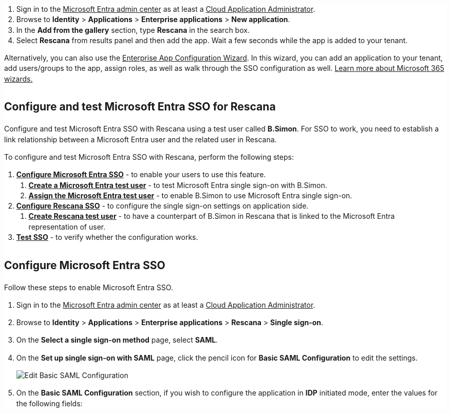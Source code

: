 1. Sign in to the [Microsoft Entra admin center](https://entra.microsoft.com) as at least a [Cloud Application Administrator](~/identity/role-based-access-control/permissions-reference.md#cloud-application-administrator).
1. Browse to **Identity** > **Applications** > **Enterprise applications** > **New application**.
1. In the **Add from the gallery** section, type **Rescana** in the search box.
1. Select **Rescana** from results panel and then add the app. Wait a few seconds while the app is added to your tenant.

 Alternatively, you can also use the [Enterprise App Configuration Wizard](https://portal.office.com/AdminPortal/home?Q=Docs#/azureadappintegration). In this wizard, you can add an application to your tenant, add users/groups to the app, assign roles, as well as walk through the SSO configuration as well. [Learn more about Microsoft 365 wizards.](/microsoft-365/admin/misc/azure-ad-setup-guides)


<a name='configure-and-test-azure-ad-sso-for-rescana'></a>

## Configure and test Microsoft Entra SSO for Rescana

Configure and test Microsoft Entra SSO with Rescana using a test user called **B.Simon**. For SSO to work, you need to establish a link relationship between a Microsoft Entra user and the related user in Rescana.

To configure and test Microsoft Entra SSO with Rescana, perform the following steps:

1. **[Configure Microsoft Entra SSO](#configure-azure-ad-sso)** - to enable your users to use this feature.
    1. **[Create a Microsoft Entra test user](#create-an-azure-ad-test-user)** - to test Microsoft Entra single sign-on with B.Simon.
    1. **[Assign the Microsoft Entra test user](#assign-the-azure-ad-test-user)** - to enable B.Simon to use Microsoft Entra single sign-on.
1. **[Configure Rescana SSO](#configure-rescana-sso)** - to configure the single sign-on settings on application side.
    1. **[Create Rescana test user](#create-rescana-test-user)** - to have a counterpart of B.Simon in Rescana that is linked to the Microsoft Entra representation of user.
1. **[Test SSO](#test-sso)** - to verify whether the configuration works.

<a name='configure-azure-ad-sso'></a>

## Configure Microsoft Entra SSO

Follow these steps to enable Microsoft Entra SSO.

1. Sign in to the [Microsoft Entra admin center](https://entra.microsoft.com) as at least a [Cloud Application Administrator](~/identity/role-based-access-control/permissions-reference.md#cloud-application-administrator).
1. Browse to **Identity** > **Applications** > **Enterprise applications** > **Rescana** > **Single sign-on**.
1. On the **Select a single sign-on method** page, select **SAML**.
1. On the **Set up single sign-on with SAML** page, click the pencil icon for **Basic SAML Configuration** to edit the settings.

   ![Edit Basic SAML Configuration](common/edit-urls.png)

1. On the **Basic SAML Configuration** section, if you wish to configure the application in **IDP** initiated mode, enter the values for the following fields:
